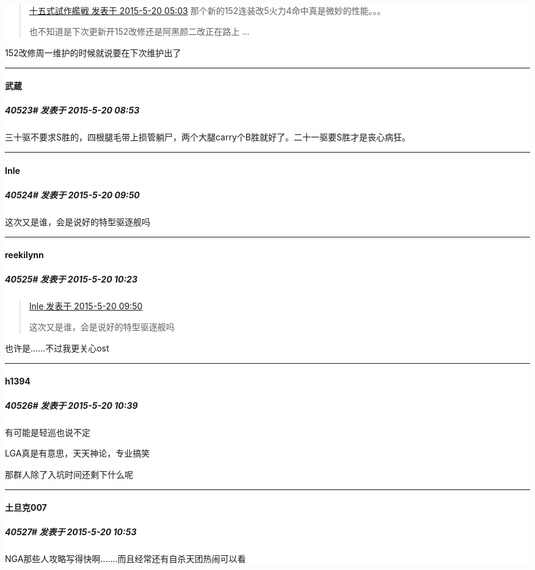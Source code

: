 <blockquote><a href="httphttps://bbs.saraba1st.com/2b/forum.php?mod=redirect&amp;amp;goto=findpost&amp;amp;pid=29006862&amp;amp;ptid=930880" target="_blank">十五式試作艦戦 发表于 2015-5-20 05:03</a>
那个新的152连装改5火力4命中真是微妙的性能。。。


也不知道是下次更新开152改修还是阿黑颜二改正在路上 ...</blockquote>
152改修周一维护的时候就说要在下次维护出了


*****

####  武蔵  
##### 40523#       发表于 2015-5-20 08:53


三十驱不要求S胜的，四根腿毛带上损管躺尸，两个大腿carry个B胜就好了。二十一驱要S胜才是丧心病狂。


*****

####  Inle  
##### 40524#       发表于 2015-5-20 09:50


这次又是谁，会是说好的特型驱逐舰吗


*****

####  reekilynn  
##### 40525#       发表于 2015-5-20 10:23


<blockquote><a href="httphttps://bbs.saraba1st.com/2b/forum.php?mod=redirect&amp;goto=findpost&amp;pid=29008109&amp;ptid=930880" target="_blank">Inle 发表于 2015-5-20 09:50</a>

这次又是谁，会是说好的特型驱逐舰吗</blockquote>
也许是……不过我更关心ost


*****

####  h1394  
##### 40526#       发表于 2015-5-20 10:39


有可能是轻巡也说不定


LGA真是有意思，天天神论，专业搞笑

那群人除了入坑时间还剩下什么呢


*****

####  土旦克007  
##### 40527#       发表于 2015-5-20 10:53


NGA那些人攻略写得快啊.......而且经常还有自杀天团热闹可以看

